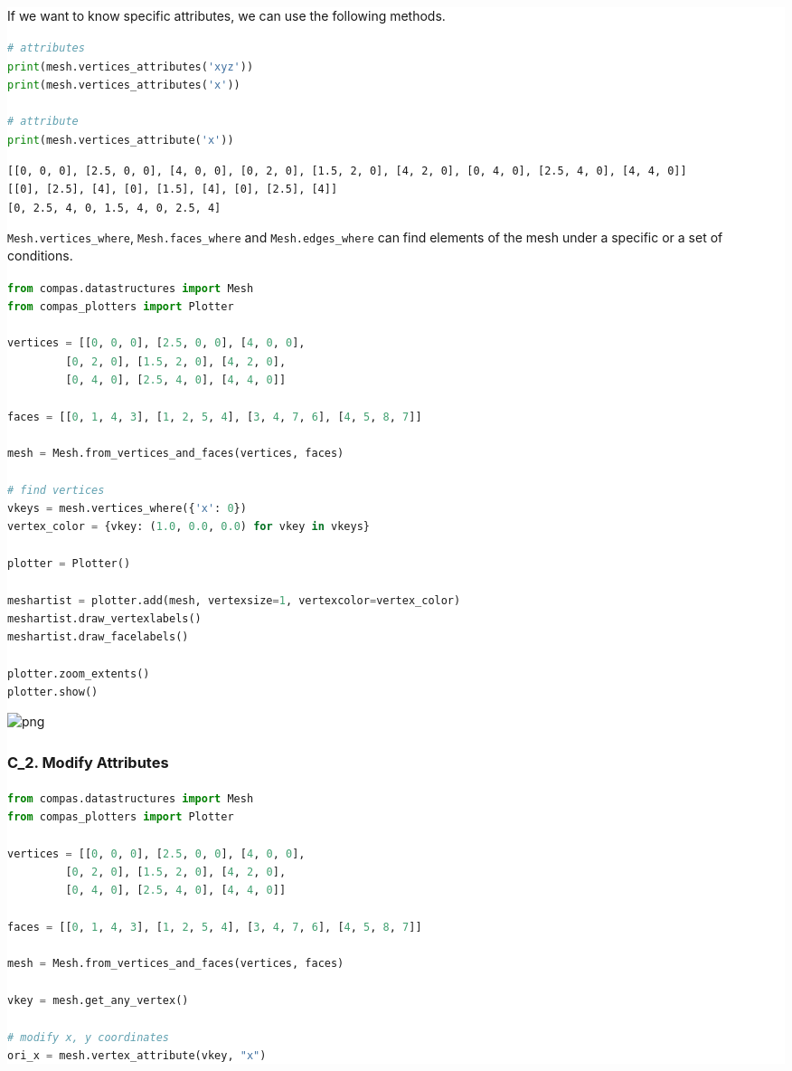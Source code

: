 If we want to know specific attributes, we can use the following methods.

```python
# attributes
print(mesh.vertices_attributes('xyz'))
print(mesh.vertices_attributes('x'))

# attribute
print(mesh.vertices_attribute('x'))
```

```
[[0, 0, 0], [2.5, 0, 0], [4, 0, 0], [0, 2, 0], [1.5, 2, 0], [4, 2, 0], [0, 4, 0], [2.5, 4, 0], [4, 4, 0]]
[[0], [2.5], [4], [0], [1.5], [4], [0], [2.5], [4]]
[0, 2.5, 4, 0, 1.5, 4, 0, 2.5, 4]
```

`Mesh.vertices_where`, `Mesh.faces_where` and `Mesh.edges_where` can find elements of the mesh under a specific or a set of conditions.

```python
from compas.datastructures import Mesh
from compas_plotters import Plotter

vertices = [[0, 0, 0], [2.5, 0, 0], [4, 0, 0],
         [0, 2, 0], [1.5, 2, 0], [4, 2, 0],
         [0, 4, 0], [2.5, 4, 0], [4, 4, 0]]

faces = [[0, 1, 4, 3], [1, 2, 5, 4], [3, 4, 7, 6], [4, 5, 8, 7]]

mesh = Mesh.from_vertices_and_faces(vertices, faces)

# find vertices
vkeys = mesh.vertices_where({'x': 0})
vertex_color = {vkey: (1.0, 0.0, 0.0) for vkey in vkeys}

plotter = Plotter()

meshartist = plotter.add(mesh, vertexsize=1, vertexcolor=vertex_color)
meshartist.draw_vertexlabels()
meshartist.draw_facelabels()

plotter.zoom_extents()
plotter.show()
```

![png](output\_50\_0.png)

### C\_2. Modify Attributes

```python
from compas.datastructures import Mesh
from compas_plotters import Plotter

vertices = [[0, 0, 0], [2.5, 0, 0], [4, 0, 0],
         [0, 2, 0], [1.5, 2, 0], [4, 2, 0],
         [0, 4, 0], [2.5, 4, 0], [4, 4, 0]]

faces = [[0, 1, 4, 3], [1, 2, 5, 4], [3, 4, 7, 6], [4, 5, 8, 7]]

mesh = Mesh.from_vertices_and_faces(vertices, faces)

vkey = mesh.get_any_vertex()

# modify x, y coordinates
ori_x = mesh.vertex_attribute(vkey, "x")
```